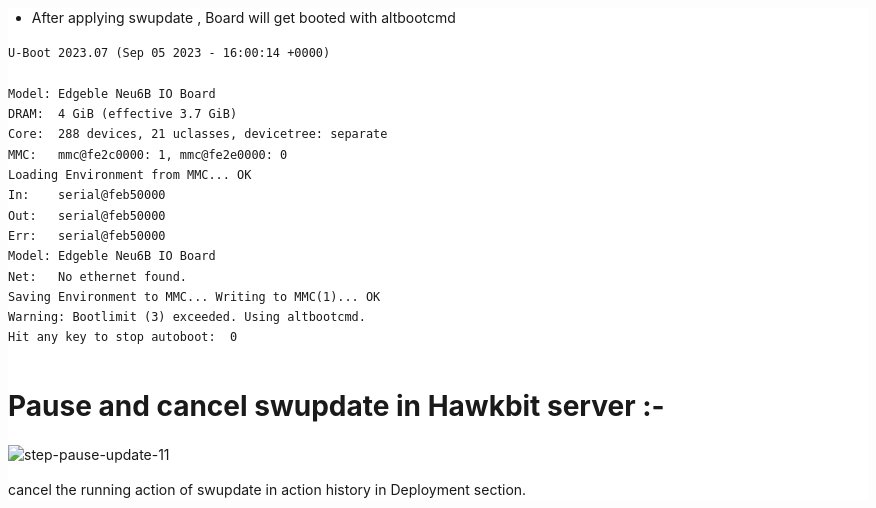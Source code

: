 
- After applying swupdate , Board will get booted with altbootcmd
  
```shell
U-Boot 2023.07 (Sep 05 2023 - 16:00:14 +0000)

Model: Edgeble Neu6B IO Board
DRAM:  4 GiB (effective 3.7 GiB)
Core:  288 devices, 21 uclasses, devicetree: separate
MMC:   mmc@fe2c0000: 1, mmc@fe2e0000: 0
Loading Environment from MMC... OK
In:    serial@feb50000
Out:   serial@feb50000
Err:   serial@feb50000
Model: Edgeble Neu6B IO Board
Net:   No ethernet found.
Saving Environment to MMC... Writing to MMC(1)... OK
Warning: Bootlimit (3) exceeded. Using altbootcmd.
Hit any key to stop autoboot:  0 
```

# Pause and cancel swupdate in Hawkbit server :-

![step-pause-update-11](https://github.com/manojams/hawkbit-upload-neu6b/assets/97679353/e3ee6753-f312-403d-8d8c-fd0658d8ef9c)

cancel the running action of swupdate in action history in Deployment section.



